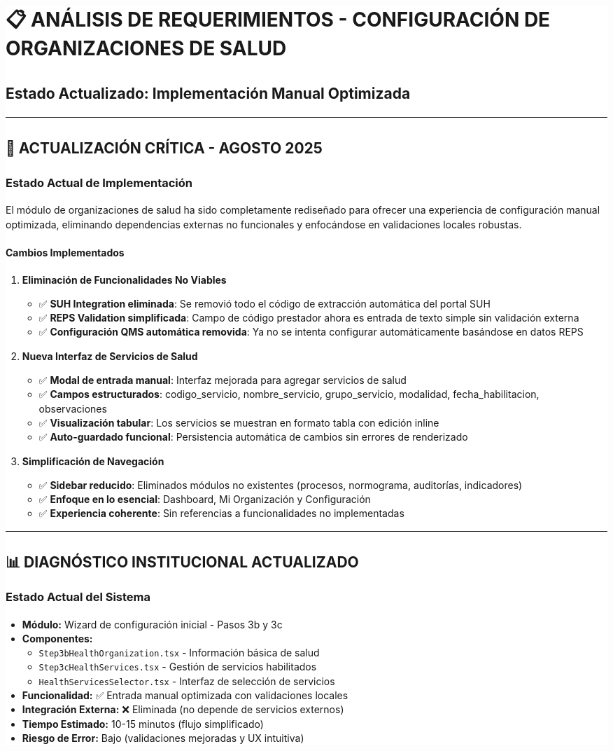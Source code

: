 # 📋 ANÁLISIS DE REQUERIMIENTOS - CONFIGURACIÓN DE ORGANIZACIONES DE SALUD
## Estado Actualizado: Implementación Manual Optimizada

---

## 🚨 ACTUALIZACIÓN CRÍTICA - AGOSTO 2025

### Estado Actual de Implementación

El módulo de organizaciones de salud ha sido completamente rediseñado para ofrecer una experiencia de configuración manual optimizada, eliminando dependencias externas no funcionales y enfocándose en validaciones locales robustas.

#### Cambios Implementados

1. **Eliminación de Funcionalidades No Viables**
   - ✅ **SUH Integration eliminada**: Se removió todo el código de extracción automática del portal SUH
   - ✅ **REPS Validation simplificada**: Campo de código prestador ahora es entrada de texto simple sin validación externa
   - ✅ **Configuración QMS automática removida**: Ya no se intenta configurar automáticamente basándose en datos REPS

2. **Nueva Interfaz de Servicios de Salud**
   - ✅ **Modal de entrada manual**: Interfaz mejorada para agregar servicios de salud
   - ✅ **Campos estructurados**: codigo_servicio, nombre_servicio, grupo_servicio, modalidad, fecha_habilitacion, observaciones
   - ✅ **Visualización tabular**: Los servicios se muestran en formato tabla con edición inline
   - ✅ **Auto-guardado funcional**: Persistencia automática de cambios sin errores de renderizado

3. **Simplificación de Navegación**
   - ✅ **Sidebar reducido**: Eliminados módulos no existentes (procesos, normograma, auditorías, indicadores)
   - ✅ **Enfoque en lo esencial**: Dashboard, Mi Organización y Configuración
   - ✅ **Experiencia coherente**: Sin referencias a funcionalidades no implementadas

---

## 📊 DIAGNÓSTICO INSTITUCIONAL ACTUALIZADO

### Estado Actual del Sistema
- **Módulo:** Wizard de configuración inicial - Pasos 3b y 3c
- **Componentes:** 
  - `Step3bHealthOrganization.tsx` - Información básica de salud
  - `Step3cHealthServices.tsx` - Gestión de servicios habilitados
  - `HealthServicesSelector.tsx` - Interfaz de selección de servicios
- **Funcionalidad:** ✅ Entrada manual optimizada con validaciones locales
- **Integración Externa:** ❌ Eliminada (no depende de servicios externos)
- **Tiempo Estimado:** 10-15 minutos (flujo simplificado)
- **Riesgo de Error:** Bajo (validaciones mejoradas y UX intuitiva)
